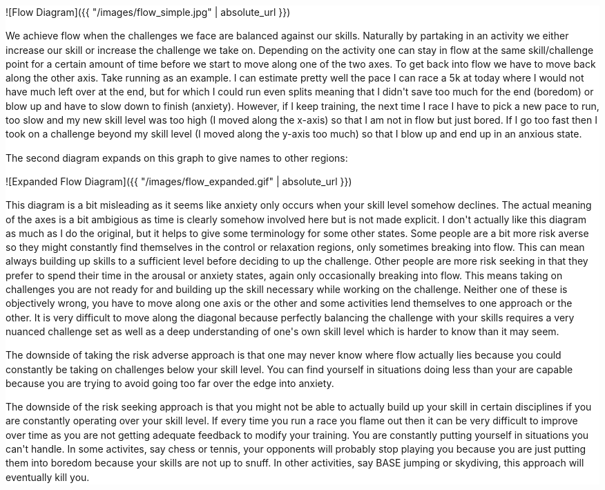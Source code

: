 ![Flow Diagram]({{ "/images/flow_simple.jpg" | absolute_url }})

We achieve flow when the challenges we face are balanced against our skills. Naturally by partaking
in an activity we either increase our skill or increase the challenge we take on. Depending on the
activity one can stay in flow at the same skill/challenge point for a certain amount of time before
we start to move along one of the two axes. To get back into flow we have to move back along the
other axis. Take running as an example. I can estimate pretty well the pace I can race a 5k at today
where I would not have much left over at the end, but for which I could run even splits meaning that
I didn't save too much for the end (boredom) or blow up and have to slow down to finish (anxiety).
However, if I keep training, the next time I race I have to pick a new pace to run, too slow and my
new skill level was too high (I moved along the x-axis) so that I am not in flow but just bored. If
I go too fast then I took on a challenge beyond my skill level (I moved along the y-axis too much)
so that I blow up and end up in an anxious state.

The second diagram expands on this graph to give names to other regions:

![Expanded Flow Diagram]({{ "/images/flow_expanded.gif" | absolute_url }})

This diagram is a bit misleading as it seems like anxiety only occurs when your skill level somehow
declines. The actual meaning of the axes is a bit ambigious as time is clearly somehow involved here
but is not made explicit. I don't actually like this diagram as much as I do the original, but it
helps to give some terminology for some other states. Some people are a bit more risk averse so they
might constantly find themselves in the control or relaxation regions, only sometimes breaking into
flow. This can mean always building up skills to a sufficient level before deciding to up the
challenge. Other people are more risk seeking in that they prefer to spend their time in the arousal
or anxiety states, again only occasionally breaking into flow. This means taking on challenges you
are not ready for and building up the skill necessary while working on the challenge. Neither one of
these is objectively wrong, you have to move along one axis or the other and some activities lend
themselves to one approach or the other. It is very difficult to move along the diagonal because
perfectly balancing the challenge with your skills requires a very nuanced challenge set as well as
a deep understanding of one's own skill level which is harder to know than it may seem.

The downside of taking the risk adverse approach is that one may never know where flow actually lies
because you could constantly be taking on challenges below your skill level. You can find yourself
in situations doing less than your are capable because you are trying to avoid going too far over
the edge into anxiety.

The downside of the risk seeking approach is that you might not be able to actually build up your
skill in certain disciplines if you are constantly operating over your skill level. If every time
you run a race you flame out then it can be very difficult to improve over time as you are not
getting adequate feedback to modify your training. You are constantly putting yourself in situations
you can't handle. In some activites, say chess or tennis, your opponents will probably stop playing
you because you are just putting them into boredom because your skills are not up to snuff. In other
activities, say BASE jumping or skydiving, this approach will eventually kill you.
